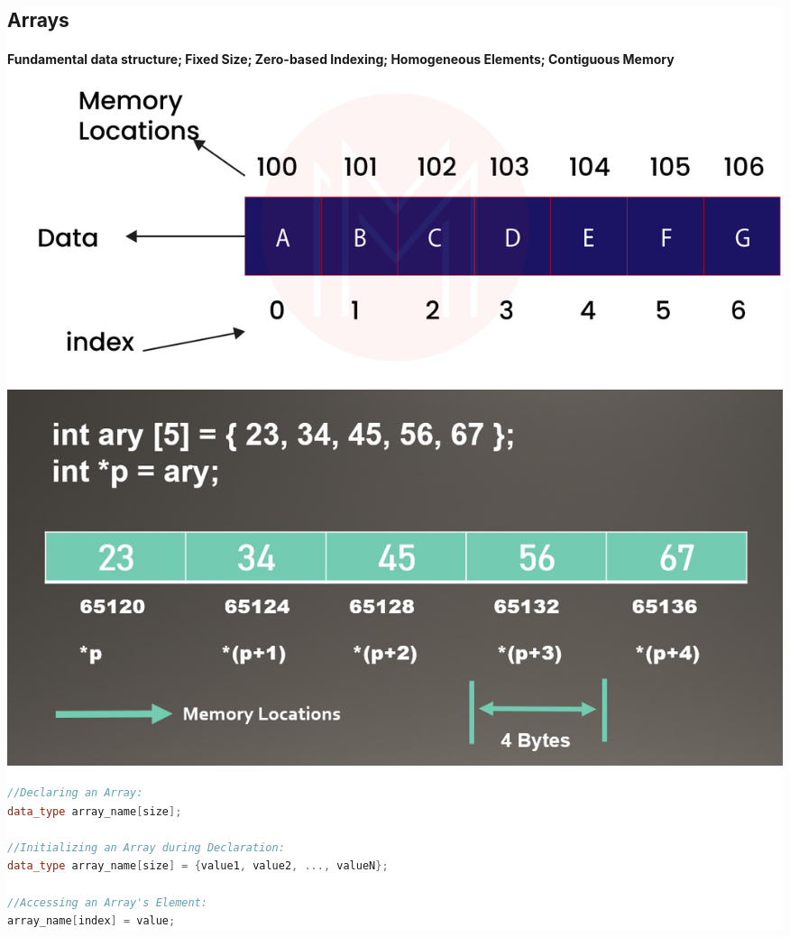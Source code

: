 ## Arrays

**Fundamental data structure; Fixed Size; Zero-based Indexing; Homogeneous Elements; Contiguous Memory**

![arrays.png](Programming%20with%20C++%20f16ab018540c48c6bad6119eb30f5fa0/arrays.png)

![c-array-representation-in-memory.jpg](Programming%20with%20C++%20f16ab018540c48c6bad6119eb30f5fa0/c-array-representation-in-memory.jpg)

```cpp
//Declaring an Array:
data_type array_name[size];

//Initializing an Array during Declaration:
data_type array_name[size] = {value1, value2, ..., valueN};

//Accessing an Array's Element:
array_name[index] = value;
```
